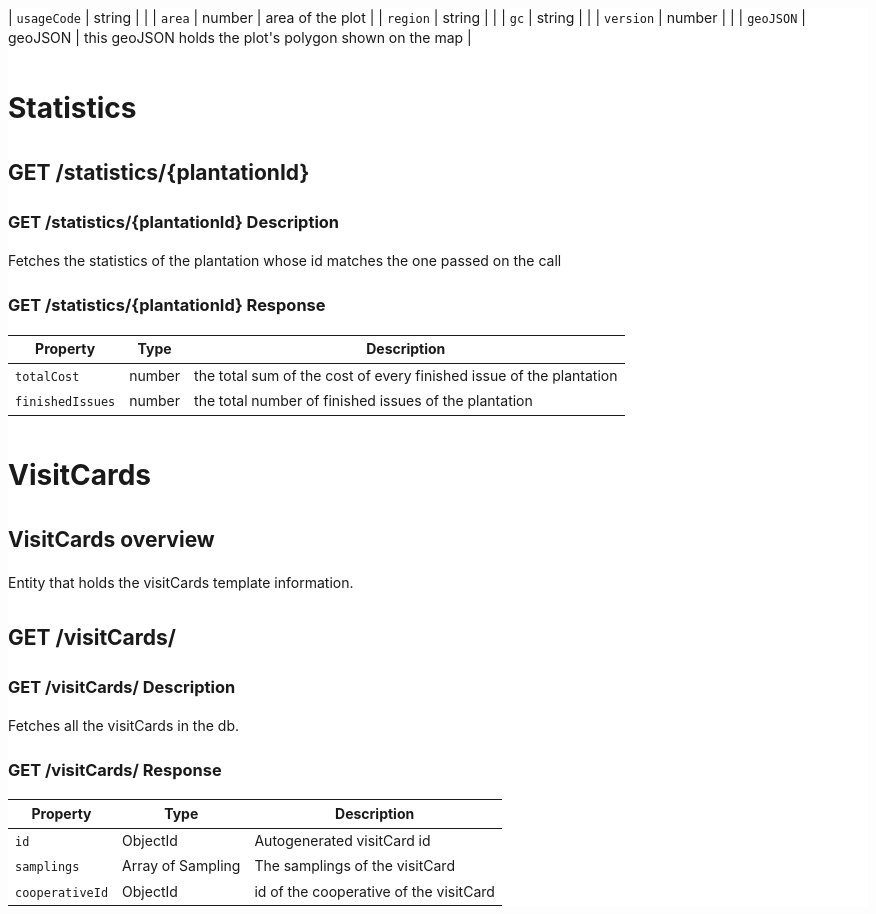 | `usageCode`   | string   |                                                        |
| `area`        | number   | area of the plot                                       |
| `region`      | string   |                                                        |
| `gc`          | string   |                                                        |
| `version`     | number   |                                                        |
| `geoJSON`     | geoJSON  | this geoJSON holds the plot's polygon shown on the map |

# Statistics

## GET /statistics/{plantationId}

### GET /statistics/{plantationId} Description

Fetches the statistics of the plantation whose id matches the one passed on the call

### GET /statistics/{plantationId} Response

| Property         | Type   | Description                                                         |
| ---------------- | ------ | ------------------------------------------------------------------- |
| `totalCost`      | number | the total sum of the cost of every finished issue of the plantation |
| `finishedIssues` | number | the total number of finished issues of the plantation               |

# VisitCards

## VisitCards overview

Entity that holds the visitCards template information.

## GET /visitCards/

### GET /visitCards/ Description

Fetches all the visitCards in the db.

### GET /visitCards/ Response

| Property        | Type              | Description                            |
| --------------- | ----------------- | -------------------------------------- |
| `id`            | ObjectId          | Autogenerated visitCard id             |
| `samplings`     | Array of Sampling | The samplings of the visitCard         |
| `cooperativeId` | ObjectId          | id of the cooperative of the visitCard |
